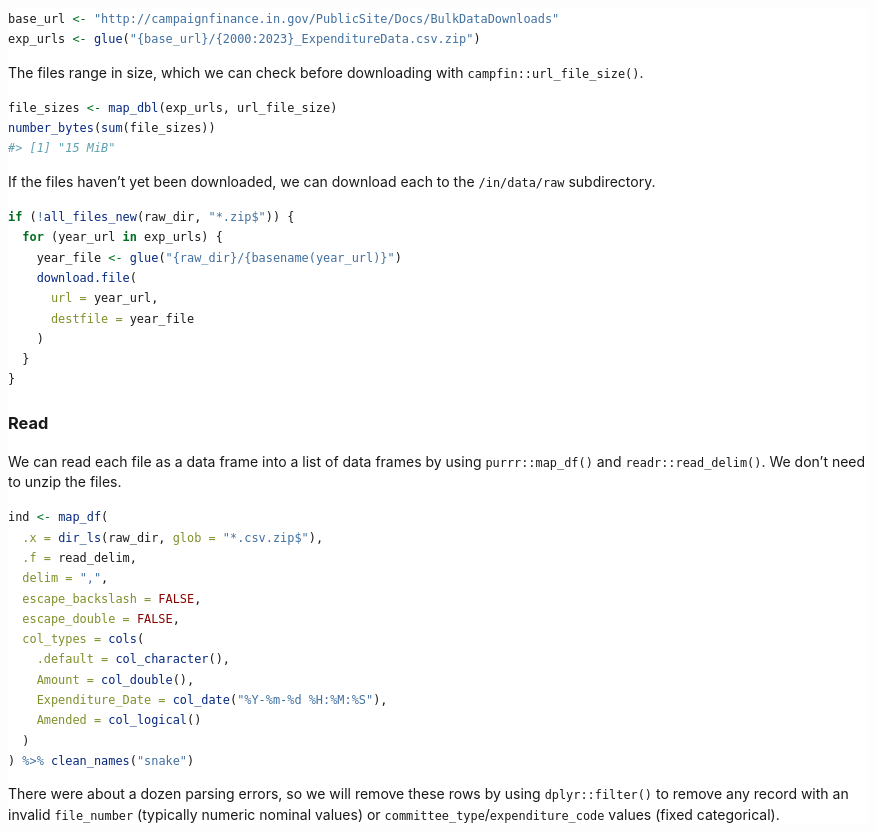 ``` r
base_url <- "http://campaignfinance.in.gov/PublicSite/Docs/BulkDataDownloads"
exp_urls <- glue("{base_url}/{2000:2023}_ExpenditureData.csv.zip")
```

The files range in size, which we can check before downloading with
`campfin::url_file_size()`.

``` r
file_sizes <- map_dbl(exp_urls, url_file_size)
number_bytes(sum(file_sizes))
#> [1] "15 MiB"
```

If the files haven’t yet been downloaded, we can download each to the
`/in/data/raw` subdirectory.

``` r
if (!all_files_new(raw_dir, "*.zip$")) {
  for (year_url in exp_urls) {
    year_file <- glue("{raw_dir}/{basename(year_url)}")
    download.file(
      url = year_url,
      destfile = year_file
    )
  }
}
```

### Read

We can read each file as a data frame into a list of data frames by
using `purrr::map_df()` and `readr::read_delim()`. We don’t need to
unzip the files.

``` r
ind <- map_df(
  .x = dir_ls(raw_dir, glob = "*.csv.zip$"),
  .f = read_delim,
  delim = ",",
  escape_backslash = FALSE,
  escape_double = FALSE,
  col_types = cols(
    .default = col_character(),
    Amount = col_double(),
    Expenditure_Date = col_date("%Y-%m-%d %H:%M:%S"),
    Amended = col_logical()
  )
) %>% clean_names("snake")
```

There were about a dozen parsing errors, so we will remove these rows by
using `dplyr::filter()` to remove any record with an invalid
`file_number` (typically numeric nominal values) or
`committee_type`/`expenditure_code` values (fixed categorical).
